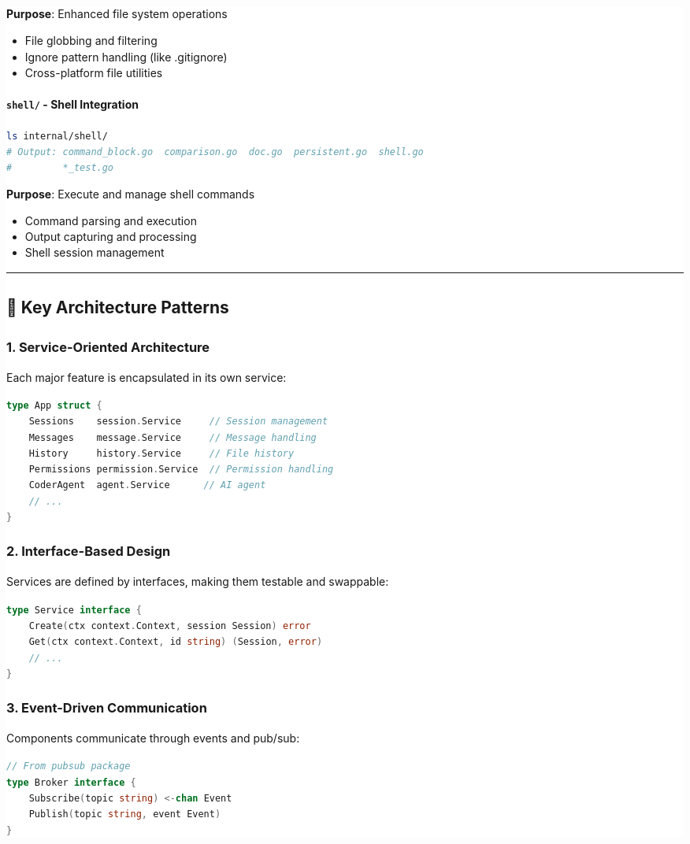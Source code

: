 **Purpose**: Enhanced file system operations
- File globbing and filtering
- Ignore pattern handling (like .gitignore)
- Cross-platform file utilities

#### `shell/` - Shell Integration
```bash
ls internal/shell/
# Output: command_block.go  comparison.go  doc.go  persistent.go  shell.go
#         *_test.go
```

**Purpose**: Execute and manage shell commands
- Command parsing and execution
- Output capturing and processing
- Shell session management

---

## 🎯 Key Architecture Patterns

### 1. **Service-Oriented Architecture**
Each major feature is encapsulated in its own service:
```go
type App struct {
    Sessions    session.Service     // Session management
    Messages    message.Service     // Message handling
    History     history.Service     // File history
    Permissions permission.Service  // Permission handling
    CoderAgent  agent.Service      // AI agent
    // ...
}
```

### 2. **Interface-Based Design**
Services are defined by interfaces, making them testable and swappable:
```go
type Service interface {
    Create(ctx context.Context, session Session) error
    Get(ctx context.Context, id string) (Session, error)
    // ...
}
```

### 3. **Event-Driven Communication**
Components communicate through events and pub/sub:
```go
// From pubsub package
type Broker interface {
    Subscribe(topic string) <-chan Event
    Publish(topic string, event Event)
}
```
